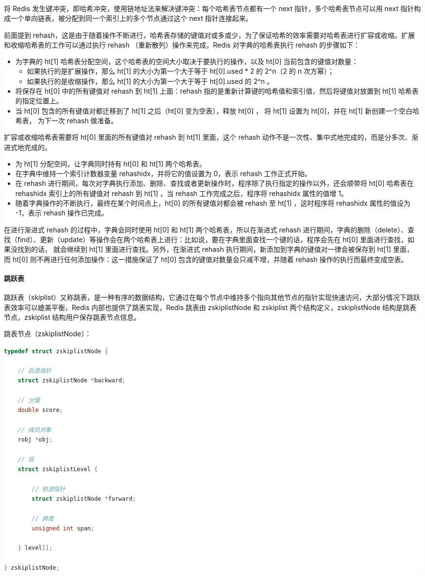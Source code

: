 将 Redis 发生键冲突，即哈希冲突，使用链地址法来解决键冲突：每个哈希表节点都有一个 next 指针，多个哈希表节点可以用 next 指针构成一个单向链表，被分配到同一个索引上的多个节点通过这个 next 指针连接起来。

前面提到 rehash，这是由于随着操作不断进行，哈希表存储的键值对或多或少，为了保证哈希的效率需要对哈希表进行扩容或收缩。扩展和收缩哈希表的工作可以通过执行 rehash （重新散列）操作来完成，Redis 对字典的哈希表执行 rehash 的步骤如下：

- 为字典的 ht[1] 哈希表分配空间，这个哈希表的空间大小取决于要执行的操作，以及 ht[0] 当前包含的键值对数量：
    - 如果执行的是扩展操作，那么 ht[1] 的大小为第一个大于等于 ht[0].used * 2 的 2^n（2 的 n 次方幂）；
    - 如果执行的是收缩操作，那么 ht[1] 的大小为第一个大于等于 ht[0].used 的 2^n 。
- 将保存在 ht[0] 中的所有键值对 rehash 到 ht[1] 上面：rehash 指的是重新计算键的哈希值和索引值，然后将键值对放置到 ht[1] 哈希表的指定位置上。
- 当 ht[0] 包含的所有键值对都迁移到了 ht[1] 之后（ht[0] 变为空表），释放 ht[0] ， 将 ht[1] 设置为 ht[0]，并在 ht[1] 新创建一个空白哈希表， 为下一次 rehash 做准备。

扩容或收缩哈希表需要将 ht[0] 里面的所有键值对 rehash 到 ht[1] 里面，这个 rehash 动作不是一次性、集中式地完成的，而是分多次、渐进式地完成的。

- 为 ht[1] 分配空间，让字典同时持有 ht[0] 和 ht[1] 两个哈希表。
- 在字典中维持一个索引计数器变量 rehashidx，并将它的值设置为 0，表示 rehash 工作正式开始。
- 在 rehash 进行期间，每次对字典执行添加、删除、查找或者更新操作时，程序除了执行指定的操作以外，还会顺带将 ht[0] 哈希表在 rehashidx 索引上的所有键值对 rehash 到 ht[1] ，当 rehash 工作完成之后，程序将 rehashidx 属性的值增 1。
- 随着字典操作的不断执行，最终在某个时间点上，ht[0] 的所有键值对都会被 rehash 至 ht[1] ，这时程序将 rehashidx 属性的值设为 -1，表示 rehash 操作已完成。

在进行渐进式 rehash 的过程中，字典会同时使用 ht[0] 和 ht[1] 两个哈希表，所以在渐进式 rehash 进行期间，字典的删除（delete）、查找（find）、更新（update）等操作会在两个哈希表上进行：比如说，要在字典里面查找一个键的话，程序会先在 ht[0] 里面进行查找，如果没找到的话， 就会继续到 ht[1] 里面进行查找。另外，在渐进式 rehash 执行期间，新添加到字典的键值对一律会被保存到 ht[1] 里面， 而 ht[0] 则不再进行任何添加操作：这一措施保证了 ht[0] 包含的键值对数量会只减不增，并随着 rehash 操作的执行而最终变成空表。

#### 跳跃表

跳跃表（skiplist）又称跳表，是一种有序的数据结构，它通过在每个节点中维持多个指向其他节点的指针实现快速访问，大部分情况下跳跃表效率可以媲美平衡，Redis 内部也提供了跳表实现，Redis 跳表由 zskiplistNode 和 zskiplist 两个结构定义，zskiplistNode 结构是跳表节点，zskiplist 结构用户保存跳表节点信息。

跳表节点（zskiplistNode）：

```C
typedef struct zskiplistNode {

    // 后退指针
    struct zskiplistNode *backward;

    // 分值
    double score;

    // 成员对象
    robj *obj;

    // 层
    struct zskiplistLevel {

        // 前进指针
        struct zskiplistNode *forward;

        // 跨度
        unsigned int span;

    } level[];

} zskiplistNode;
```
